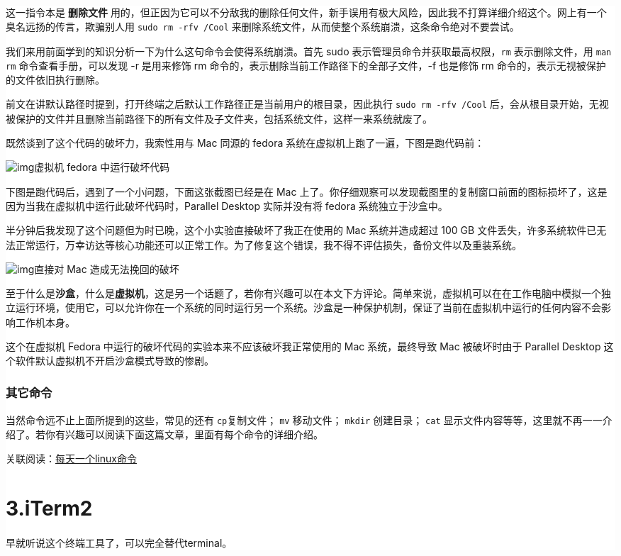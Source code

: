 这一指令本是 **删除文件** 用的，但正因为它可以不分敌我的删除任何文件，新手误用有极大风险，因此我不打算详细介绍这个。网上有一个臭名远扬的传言，欺骗别人用 `sudo rm -rfv /Cool` 来删除系统文件，从而使整个系统崩溃，这条命令绝对不要尝试。



我们来用前面学到的知识分析一下为什么这句命令会使得系统崩溃。首先 sudo 表示管理员命令并获取最高权限，`rm` 表示删除文件，用 `man rm` 命令查看手册，可以发现 -r 是用来修饰 rm 命令的，表示删除当前工作路径下的全部子文件，-f 也是修饰 rm 命令的，表示无视被保护的文件依旧执行删除。



前文在讲默认路径时提到，打开终端之后默认工作路径正是当前用户的根目录，因此执行 `sudo rm -rfv /Cool` 后，会从根目录开始，无视被保护的文件并且删除当前路径下的所有文件及子文件夹，包括系统文件，这样一来系统就废了。



既然谈到了这个代码的破坏力，我索性用与 Mac 同源的 fedora 系统在虚拟机上跑了一遍，下图是跑代码前：



![img](https://cdn.sspai.com/2018/07/06/62c6b970cecd5ce980645abf84604fc2.jpg?imageView2/2/w/1120/q/90/interlace/1/ignore-error/1)虚拟机 fedora 中运行破坏代码



下图是跑代码后，遇到了一个小问题，下面这张截图已经是在 Mac 上了。你仔细观察可以发现截图里的复制窗口前面的图标损坏了，这是因为当我在虚拟机中运行此破坏代码时，Parallel Desktop 实际并没有将 fedora 系统独立于沙盒中。



半分钟后我发现了这个问题但为时已晚，这个小实验直接破坏了我正在使用的 Mac 系统并造成超过 100 GB 文件丢失，许多系统软件已无法正常运行，万幸访达等核心功能还可以正常工作。为了修复这个错误，我不得不评估损失，备份文件以及重装系统。



![img](https://cdn.sspai.com/2018/07/06/96b876147c406c58dbc028c8d0cbb386.jpg?imageView2/2/w/1120/q/90/interlace/1/ignore-error/1)直接对 Mac 造成无法挽回的破坏



至于什么是**沙盒**，什么是**虚拟机**，这是另一个话题了，若你有兴趣可以在本文下方评论。简单来说，虚拟机可以在在工作电脑中模拟一个独立运行环境，使用它，可以允许你在一个系统的同时运行另一个系统。沙盒是一种保护机制，保证了当前在虚拟机中运行的任何内容不会影响工作机本身。



这个在虚拟机 Fedora 中运行的破坏代码的实验本来不应该破坏我正常使用的 Mac 系统，最终导致 Mac 被破坏时由于 Parallel Desktop 这个软件默认虚拟机不开启沙盒模式导致的惨剧。



### 其它命令



当然命令远不止上面所提到的这些，常见的还有 `cp`复制文件； `mv` 移动文件； `mkdir` 创建目录； `cat` 显示文件内容等等，这里就不再一一介绍了。若你有兴趣可以阅读下面这篇文章，里面有每个命令的详细介绍。



关联阅读：[每天一个linux命令](https://www.cnblogs.com/peida/archive/2012/12/05/2803591.html)



# 3.iTerm2



早就听说这个终端工具了，可以完全替代terminal。

